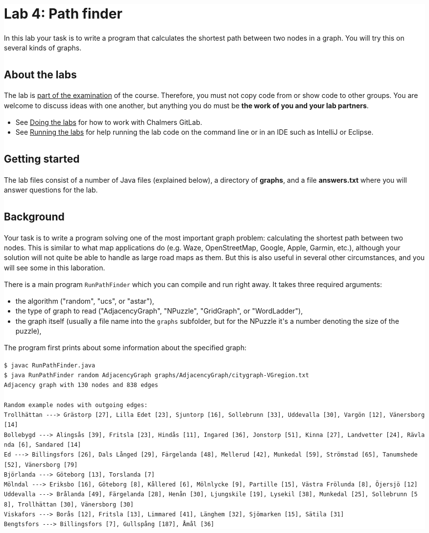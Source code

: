 # Lab 4: Path finder

In this lab your task is to write a program that calculates the shortest path between two nodes in a graph.
You will try this on several kinds of graphs.

## About the labs

The lab is [part of the examination](https://canvas.gu.se/courses/56719/pages/labs-general-information) of the course. Therefore, you must not copy code from or show code to other groups. You are welcome to discuss ideas with one another, but anything you do must be **the work of you and your lab partners**.

- See [Doing the labs](https://canvas.gu.se/courses/56719/pages/doing-the-labs-chalmers-gitlab) for how to work with Chalmers GitLab.
- See [Running the labs](https://canvas.gu.se/courses/56719/pages/running-the-labs-command-line-eclipse-or-intellij) for help running the lab code on the command line or in an IDE such as IntelliJ or Eclipse.


## Getting started

The lab files consist of a number of Java files (explained below), a directory of **graphs**, and a file **answers.txt** where you will answer questions for the lab.


## Background

Your task is to write a program solving one of the most important graph problem: calculating the shortest path between two nodes.
This is similar to what map applications do (e.g. Waze, OpenStreetMap, Google, Apple, Garmin, etc.), although your solution will not quite be able to handle as large road maps as them.
But this is also useful in several other circumstances, and you will see some in this laboration.

There is a main program `RunPathFinder` which you can compile and run right away.
It takes three required arguments:

- the algorithm ("random", "ucs", or "astar"),
- the type of graph to read ("AdjacencyGraph", "NPuzzle", "GridGraph", or "WordLadder"),
- the graph itself (usually a file name into the `graphs` subfolder, but for the NPuzzle it's a number denoting the size of the puzzle),

The program first prints about some information about the specified graph:

```
$ javac RunPathFinder.java
$ java RunPathFinder random AdjacencyGraph graphs/AdjacencyGraph/citygraph-VGregion.txt
Adjacency graph with 130 nodes and 838 edges

Random example nodes with outgoing edges:
Trollhättan ---> Grästorp [27], Lilla Edet [23], Sjuntorp [16], Sollebrunn [33], Uddevalla [30], Vargön [12], Vänersborg [14]
Bollebygd ---> Alingsås [39], Fritsla [23], Hindås [11], Ingared [36], Jonstorp [51], Kinna [27], Landvetter [24], Rävlanda [6], Sandared [14]
Ed ---> Billingsfors [26], Dals Långed [29], Färgelanda [48], Mellerud [42], Munkedal [59], Strömstad [65], Tanumshede [52], Vänersborg [79]
Björlanda ---> Göteborg [13], Torslanda [7]
Mölndal ---> Eriksbo [16], Göteborg [8], Kållered [6], Mölnlycke [9], Partille [15], Västra Frölunda [8], Öjersjö [12]
Uddevalla ---> Brålanda [49], Färgelanda [28], Henån [30], Ljungskile [19], Lysekil [38], Munkedal [25], Sollebrunn [58], Trollhättan [30], Vänersborg [30]
Viskafors ---> Borås [12], Fritsla [13], Limmared [41], Länghem [32], Sjömarken [15], Sätila [31]
Bengtsfors ---> Billingsfors [7], Gullspång [187], Åmål [36]
```
